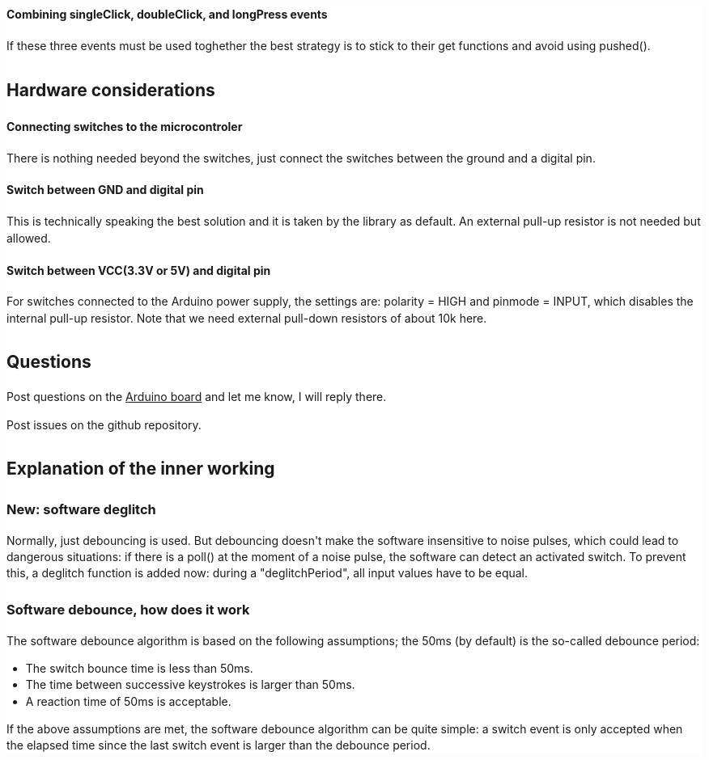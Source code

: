 #### Combining singleClick, doubleClick, and longPress events

If these three events must be used toghether the best strategy is to stick to their get functions and avoid using pushed().

## Hardware considerations

#### Connecting switches to the microcontroler

There is nothing needed beyond the switches, just connect the switches between the ground and a digital pin.

#### Switch between GND and digital pin

This is technically speaking the best solution and it is taken by the library as default. An external pull-up resistor is not needed but allowed.

#### Switch between VCC(3.3V or 5V) and digital pin

For switches connected to the Arduino power supply, the settings are: polarity = HIGH and pinmode = INPUT, which disables the internal pull-up resistor. Note that we need external pull-down resistors of about 10k here.

## Questions

Post questions on the [Arduino board](http://forum.arduino.cc/index.php?topic=379308) and let me know, I will reply there.

Post issues on the github repository.

## Explanation of the inner working

### New: software deglitch

Normally, just debouncing is used. But debouncing doesn't make the software insensitive to noise pulses, which could lead to dangerous situations: if there is a poll() at the moment of a noise pulse, the software can detect an activated switch. To prevent this, a deglitch function is added now: during a "deglitchPeriod", all input values have to be equal.

### Software debounce, how does it work

The software debounce algorithm is based on the following assumptions; the 50ms (by default) is the so-called debounce period:

- The switch bounce time is less than 50ms.
- The time between successive keystrokes is larger than 50ms.
- A reaction time of 50ms is acceptable.

If the above assumptions are met, the software debounce algorithm can be quite simple: a switch event is only accepted when the elapsed time since the last switch event is larger than the debounce period.
